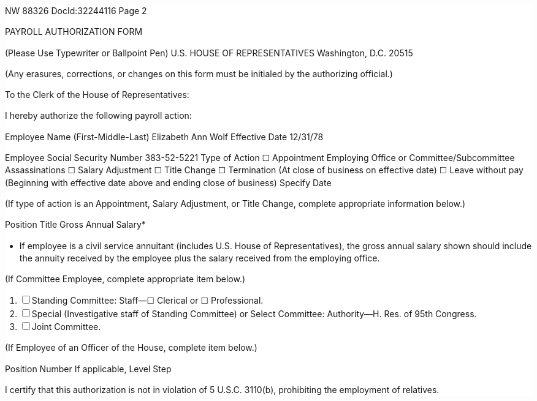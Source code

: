 NW 88326
DocId:32244116 Page 2

PAYROLL AUTHORIZATION FORM

(Please Use Typewriter
or Ballpoint Pen)
U.S. HOUSE OF REPRESENTATIVES
Washington, D.C. 20515

(Any erasures, corrections, or changes on this form must be initialed by the authorizing official.)

To the Clerk of the House of Representatives:

I hereby authorize the following payroll action:

Employee Name (First-Middle-Last)
Elizabeth Ann Wolf
Effective Date
12/31/78

Employee Social Security Number
383-52-5221
Type of Action
☐ Appointment
Employing Office or Committee/Subcommittee
Assassinations
☐ Salary Adjustment
☐ Title Change
☐ Termination (At close of business on effective date)
☐ Leave without pay (Beginning with effective date above and ending close of business)
Specify Date

(If type of action is an Appointment, Salary Adjustment, or Title Change, complete appropriate information below.)

Position Title
Gross Annual Salary*

* If employee is a civil service annuitant (includes U.S. House of Representatives), the gross annual salary shown should include the annuity received by the employee plus the salary received from the employing office.

(If Committee Employee, complete appropriate item below.)

1. ☐ Standing Committee: Staff—☐ Clerical or ☐ Professional.
2. ☐ Special (Investigative staff of Standing Committee) or Select Committee: Authority—H. Res. of 95th Congress.
3. ☐ Joint Committee.

(If Employee of an Officer of the House, complete item below.)

Position Number
If applicable, Level
Step

I certify that this authorization is not in violation of 5 U.S.C. 3110(b), prohibiting the employment of relatives.
